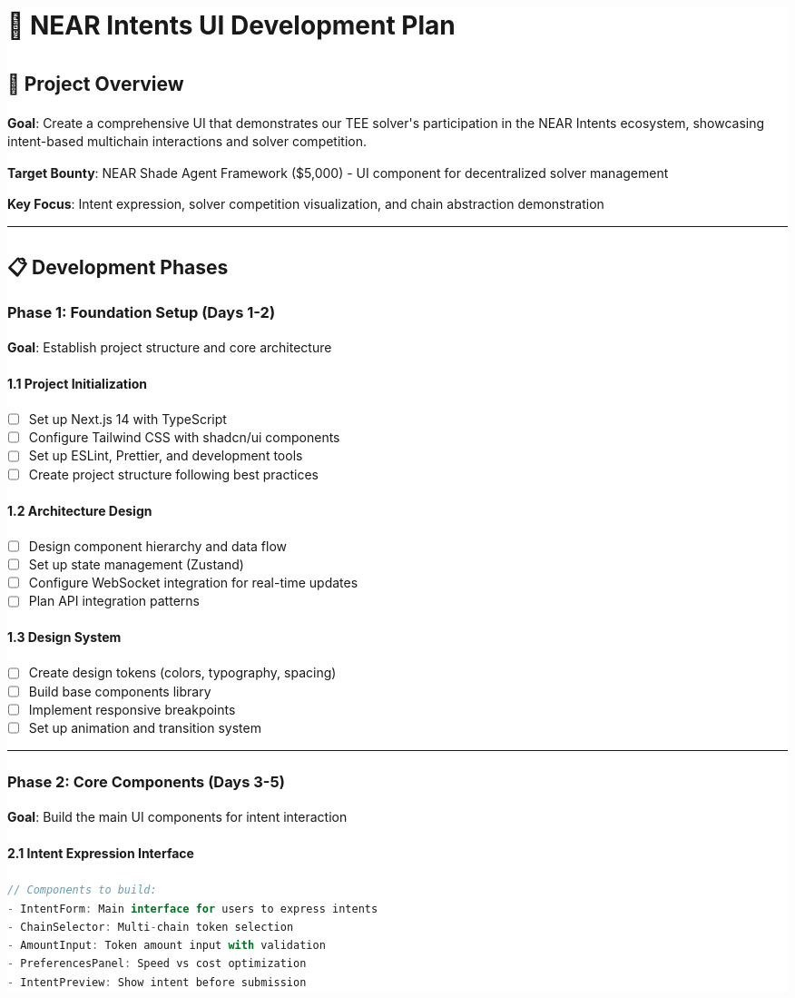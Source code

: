 # 🎨 NEAR Intents UI Development Plan

## 🎯 Project Overview

**Goal**: Create a comprehensive UI that demonstrates our TEE solver's participation in the NEAR Intents ecosystem, showcasing intent-based multichain interactions and solver competition.

**Target Bounty**: NEAR Shade Agent Framework ($5,000) - UI component for decentralized solver management

**Key Focus**: Intent expression, solver competition visualization, and chain abstraction demonstration

---

## 📋 Development Phases

### **Phase 1: Foundation Setup** (Days 1-2)
**Goal**: Establish project structure and core architecture

#### 1.1 Project Initialization
- [ ] Set up Next.js 14 with TypeScript
- [ ] Configure Tailwind CSS with shadcn/ui components
- [ ] Set up ESLint, Prettier, and development tools
- [ ] Create project structure following best practices

#### 1.2 Architecture Design
- [ ] Design component hierarchy and data flow
- [ ] Set up state management (Zustand)
- [ ] Configure WebSocket integration for real-time updates
- [ ] Plan API integration patterns

#### 1.3 Design System
- [ ] Create design tokens (colors, typography, spacing)
- [ ] Build base components library
- [ ] Implement responsive breakpoints
- [ ] Set up animation and transition system

---

### **Phase 2: Core Components** (Days 3-5)
**Goal**: Build the main UI components for intent interaction

#### 2.1 Intent Expression Interface
```typescript
// Components to build:
- IntentForm: Main interface for users to express intents
- ChainSelector: Multi-chain token selection
- AmountInput: Token amount input with validation
- PreferencesPanel: Speed vs cost optimization
- IntentPreview: Show intent before submission
```
